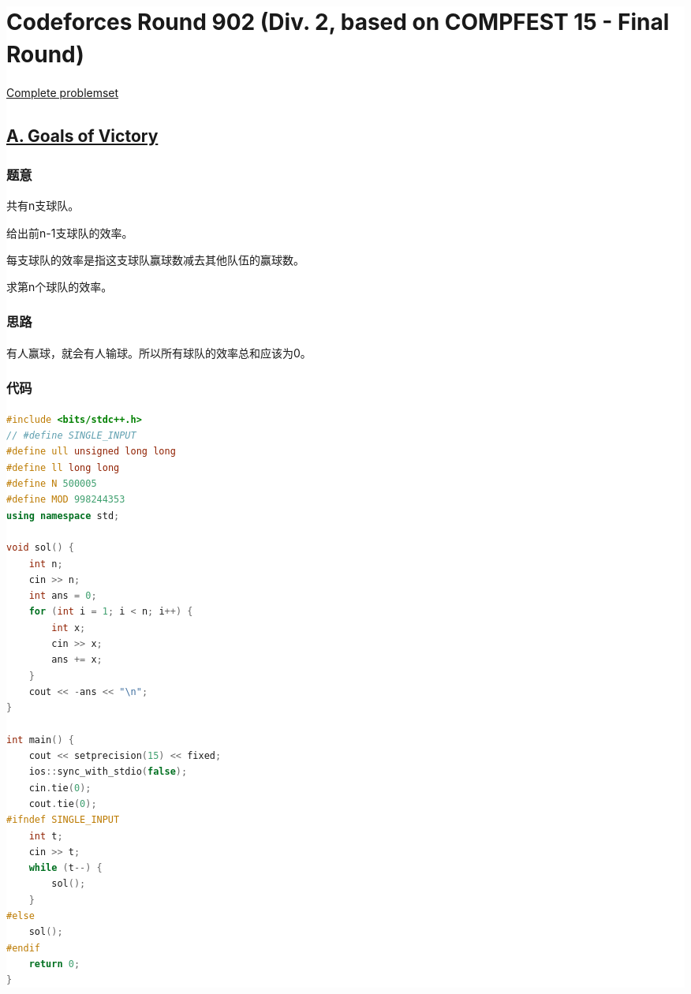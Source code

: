 # Codeforces Round 902 (Div. 2, based on COMPFEST 15 - Final Round)
[Complete problemset](https://codeforces.com/contest/1877/problems)

## [A. Goals of Victory](https://codeforces.com/contest/1877/problem/A)

### 题意

共有n支球队。

给出前n-1支球队的效率。

每支球队的效率是指这支球队赢球数减去其他队伍的赢球数。

求第n个球队的效率。


### 思路

有人赢球，就会有人输球。所以所有球队的效率总和应该为0。


### 代码

``` cpp
#include <bits/stdc++.h>
// #define SINGLE_INPUT
#define ull unsigned long long
#define ll long long
#define N 500005
#define MOD 998244353
using namespace std;

void sol() {
    int n;
    cin >> n;
    int ans = 0;
    for (int i = 1; i < n; i++) {
        int x;
        cin >> x;
        ans += x;
    }
    cout << -ans << "\n";
}

int main() {
    cout << setprecision(15) << fixed;
    ios::sync_with_stdio(false);
    cin.tie(0);
    cout.tie(0);
#ifndef SINGLE_INPUT
    int t;
    cin >> t;
    while (t--) {
        sol();
    }
#else
    sol();
#endif
    return 0;
}
```

